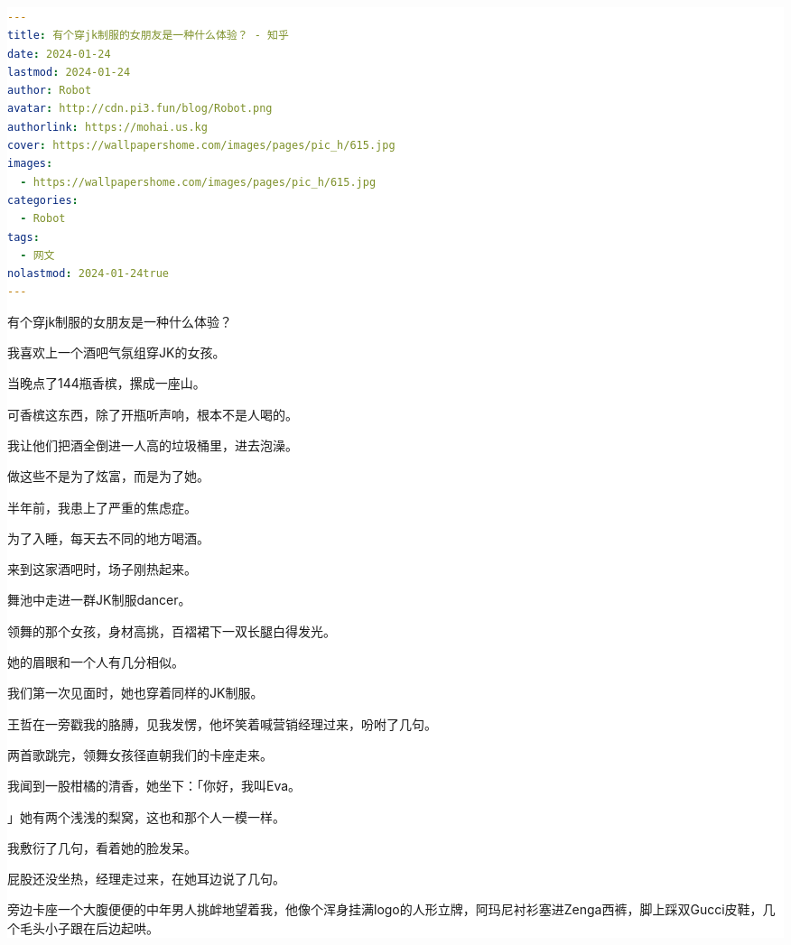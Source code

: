 ```yaml
---
title: 有个穿jk制服的女朋友是一种什么体验？ - 知乎
date: 2024-01-24
lastmod: 2024-01-24
author: Robot
avatar: http://cdn.pi3.fun/blog/Robot.png
authorlink: https://mohai.us.kg
cover: https://wallpapershome.com/images/pages/pic_h/615.jpg
images:
  - https://wallpapershome.com/images/pages/pic_h/615.jpg
categories:
  - Robot
tags:
  - 网文
nolastmod: 2024-01-24true
---
```




有个穿jk制服的女朋友是一种什么体验？

我喜欢上一个酒吧气氛组穿JK的女孩。

当晚点了144瓶香槟，摞成一座山。

可香槟这东西，除了开瓶听声响，根本不是人喝的。

我让他们把酒全倒进一人高的垃圾桶里，进去泡澡。

做这些不是为了炫富，而是为了她。

半年前，我患上了严重的焦虑症。

为了入睡，每天去不同的地方喝酒。

来到这家酒吧时，场子刚热起来。

舞池中走进一群JK制服dancer。

领舞的那个女孩，身材高挑，百褶裙下一双长腿白得发光。

她的眉眼和一个人有几分相似。

我们第一次见面时，她也穿着同样的JK制服。

王哲在一旁戳我的胳膊，见我发愣，他坏笑着喊营销经理过来，吩咐了几句。

两首歌跳完，领舞女孩径直朝我们的卡座走来。

我闻到一股柑橘的清香，她坐下：「你好，我叫Eva。

」她有两个浅浅的梨窝，这也和那个人一模一样。

我敷衍了几句，看着她的脸发呆。

屁股还没坐热，经理走过来，在她耳边说了几句。

旁边卡座一个大腹便便的中年男人挑衅地望着我，他像个浑身挂满logo的人形立牌，阿玛尼衬衫塞进Zenga西裤，脚上踩双Gucci皮鞋，几个毛头小子跟在后边起哄。
